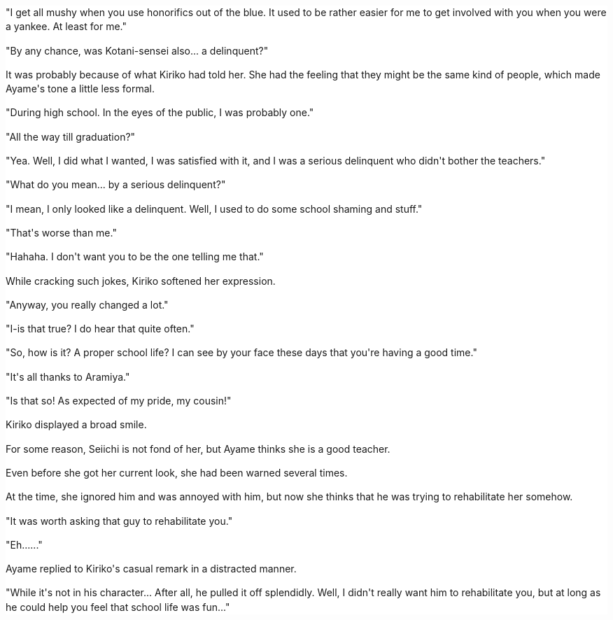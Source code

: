  "I get all mushy when you use honorifics out of the blue.
 It used to be rather easier for me to get involved with you when you were a yankee.
 At least for me."
 
 "By any chance, was Kotani-sensei also... a delinquent?"
 
 It was probably because of what Kiriko had told her. 
 She had the feeling that they might be the same kind of people, which made Ayame's tone a little less formal.
 
 "During high school.
 In the eyes of the public, I was probably one."
 
 "All the way till graduation?"
 
 "Yea.
 Well, I did what I wanted, I was satisfied with it, and I was a serious delinquent who didn't bother the teachers."
 
 "What do you mean... by a serious delinquent?"
 
 "I mean, I only looked like a delinquent.
 Well, I used to do some school shaming and stuff."
 
 "That's worse than me."
 
 "Hahaha. I don't want you to be the one telling me that."
 
 While cracking such jokes, Kiriko softened her expression.
 
 "Anyway, you really changed a lot."
 
 "I-is that true?
 I do hear that quite often."
 
 "So, how is it?
 A proper school life?
 I can see by your face these days that you're having a good time."
 
 "It's all thanks to Aramiya."
 
 "Is that so!
 As expected of my pride, my cousin!"
 
 Kiriko displayed a broad smile.
 
 For some reason, Seiichi is not fond of her, but Ayame thinks she is a good teacher.
 
 Even before she got her current look, she had been warned several times.
 
 At the time, she ignored him and was annoyed with him, but now she thinks that he was trying to rehabilitate her somehow.
 
 "It was worth asking that guy to rehabilitate you."
 
 "Eh......"
 
 Ayame replied to Kiriko's casual remark in a distracted manner.
 
 "While it's not in his character...
 After all, he pulled it off splendidly.
 Well, I didn't really want him to rehabilitate you, but at long as he could help you feel that school life was fun..."
 